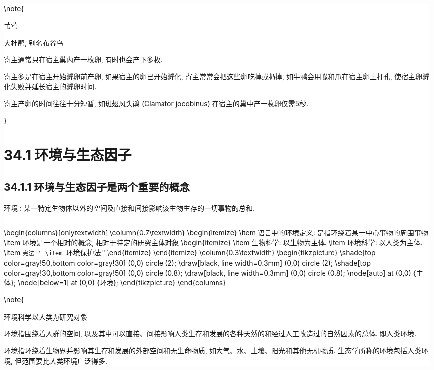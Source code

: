 \note{

苇莺

大杜鹃, 别名布谷鸟

寄主通常只在宿主巢内产一枚卵, 有时也会产下多枚.

寄主多是在宿主开始孵卵前产卵, 如果宿主的卵已开始孵化, 寄主常常会把这些卵吃掉或扔掉, 如牛鹂会用喙和爪在宿主卵上打孔,
使宿主卵孵化失败并延长宿主的孵卵时间.

寄主产卵的时间往往十分短暂, 如斑翅风头鹃 (Clamator jocobinus) 在宿主的巢中产一枚卵仅需5秒.

}

# 34.1  环境与生态因子

## 34.1.1 环境与生态因子是两个重要的概念

环境
:   某一特定生物体以外的空间及直接和间接影响该生物生存的一切事物的总和.

---

\begin{columns}[onlytextwidth]
    \column{0.7\textwidth}
        \begin{itemize}
            \item 语言中的环境定义: 是指环绕着某一中心事物的周围事物
            \item 环境是一个相对的概念, 相对于特定的研究主体对象
                \begin{itemize}
                    \item 生物科学: 以生物为主体.
                    \item 环境科学: 以人类为主体.
                    \item ``宪法''
                    \item ``环境保护法''
                \end{itemize}
        \end{itemize}
    \column{0.3\textwidth}
        \begin{tikzpicture}
            \shade[top color=gray!50,bottom color=gray!30] (0,0) circle (2);
            \draw[black, line width=0.3mm] (0,0) circle (2);
            \shade[top color=gray!30,bottom color=gray!50] (0,0) circle (0.8);
            \draw[black, line width=0.3mm] (0,0) circle (0.8);
            \node[auto] at (0,0) {主体};
            \node[below=1] at (0,0) {环境};
        \end{tikzpicture}
\end{columns}

\note{

环境科学以人类为研究对象

环境指围绕着人群的空间, 以及其中可以直接、间接影响人类生存和发展的各种天然的和经过人工改造过的自然因素的总体.
即人类环境.

环境指环绕着生物界并影响其生存和发展的外部空间和无生命物质, 如大气、水、土壤、阳光和其他无机物质.
生态学所称的环境包括人类环境, 但范围要比人类环境广泛得多.
